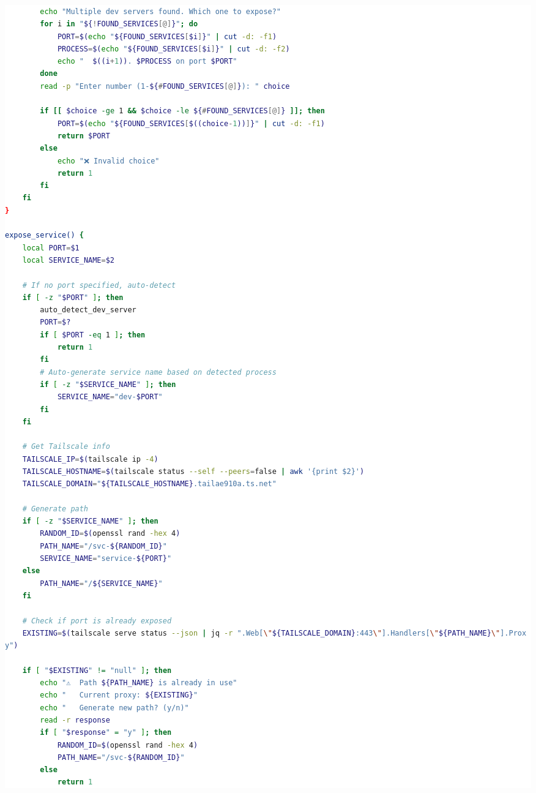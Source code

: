 ```bash
        echo "Multiple dev servers found. Which one to expose?"
        for i in "${!FOUND_SERVICES[@]}"; do
            PORT=$(echo "${FOUND_SERVICES[$i]}" | cut -d: -f1)
            PROCESS=$(echo "${FOUND_SERVICES[$i]}" | cut -d: -f2)
            echo "  $((i+1)). $PROCESS on port $PORT"
        done
        read -p "Enter number (1-${#FOUND_SERVICES[@]}): " choice
        
        if [[ $choice -ge 1 && $choice -le ${#FOUND_SERVICES[@]} ]]; then
            PORT=$(echo "${FOUND_SERVICES[$((choice-1))]}" | cut -d: -f1)
            return $PORT
        else
            echo "❌ Invalid choice"
            return 1
        fi
    fi
}

expose_service() {
    local PORT=$1
    local SERVICE_NAME=$2
    
    # If no port specified, auto-detect
    if [ -z "$PORT" ]; then
        auto_detect_dev_server
        PORT=$?
        if [ $PORT -eq 1 ]; then
            return 1
        fi
        # Auto-generate service name based on detected process
        if [ -z "$SERVICE_NAME" ]; then
            SERVICE_NAME="dev-$PORT"
        fi
    fi
    
    # Get Tailscale info
    TAILSCALE_IP=$(tailscale ip -4)
    TAILSCALE_HOSTNAME=$(tailscale status --self --peers=false | awk '{print $2}')
    TAILSCALE_DOMAIN="${TAILSCALE_HOSTNAME}.tailae910a.ts.net"
    
    # Generate path
    if [ -z "$SERVICE_NAME" ]; then
        RANDOM_ID=$(openssl rand -hex 4)
        PATH_NAME="/svc-${RANDOM_ID}"
        SERVICE_NAME="service-${PORT}"
    else
        PATH_NAME="/${SERVICE_NAME}"
    fi
    
    # Check if port is already exposed
    EXISTING=$(tailscale serve status --json | jq -r ".Web[\"${TAILSCALE_DOMAIN}:443\"].Handlers[\"${PATH_NAME}\"].Proxy")
    
    if [ "$EXISTING" != "null" ]; then
        echo "⚠️  Path ${PATH_NAME} is already in use"
        echo "   Current proxy: ${EXISTING}"
        echo "   Generate new path? (y/n)"
        read -r response
        if [ "$response" = "y" ]; then
            RANDOM_ID=$(openssl rand -hex 4)
            PATH_NAME="/svc-${RANDOM_ID}"
        else
            return 1
```